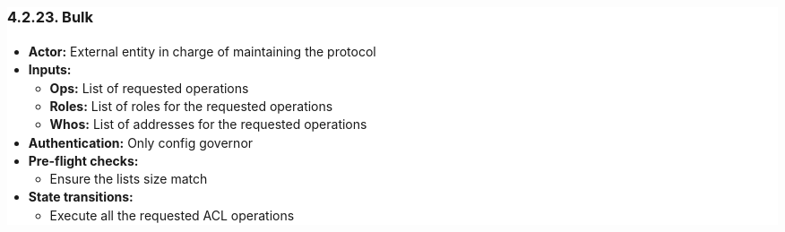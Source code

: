 ### 4.2.23. Bulk

- **Actor:** External entity in charge of maintaining the protocol
- **Inputs:**
    - **Ops:** List of requested operations
    - **Roles:** List of roles for the requested operations
    - **Whos:** List of addresses for the requested operations
- **Authentication:** Only config governor
- **Pre-flight checks:**
    - Ensure the lists size match
- **State transitions:**
    - Execute all the requested ACL operations
